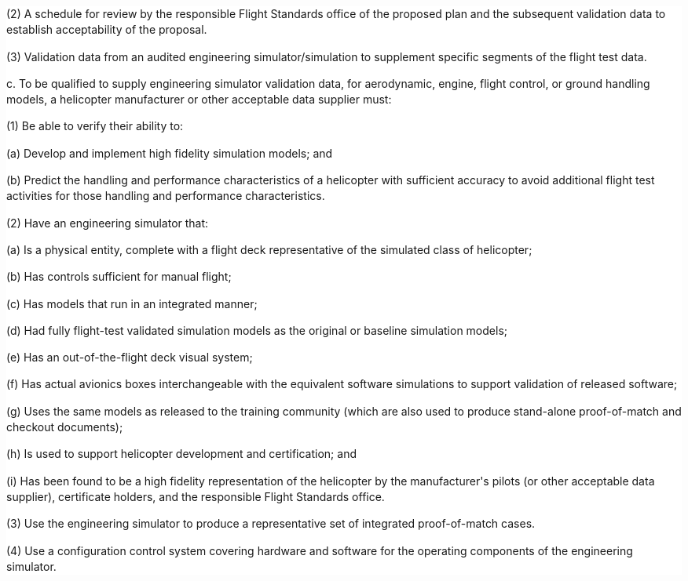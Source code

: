 (2) A schedule for review by the responsible Flight Standards office of the proposed plan and the subsequent validation data to establish acceptability of the proposal.


(3) Validation data from an audited engineering simulator/simulation to supplement specific segments of the flight test data.


c. To be qualified to supply engineering simulator validation data, for aerodynamic, engine, flight control, or ground handling models, a helicopter manufacturer or other acceptable data supplier must:


(1) Be able to verify their ability to:


(a) Develop and implement high fidelity simulation models; and


(b) Predict the handling and performance characteristics of a helicopter with sufficient accuracy to avoid additional flight test activities for those handling and performance characteristics.


(2) Have an engineering simulator that:


(a) Is a physical entity, complete with a flight deck representative of the simulated class of helicopter;


(b) Has controls sufficient for manual flight;


(c) Has models that run in an integrated manner;


(d) Had fully flight-test validated simulation models as the original or baseline simulation models;


(e) Has an out-of-the-flight deck visual system;


(f) Has actual avionics boxes interchangeable with the equivalent software simulations to support validation of released software;


(g) Uses the same models as released to the training community (which are also used to produce stand-alone proof-of-match and checkout documents);


(h) Is used to support helicopter development and certification; and


(i) Has been found to be a high fidelity representation of the helicopter by the manufacturer's pilots (or other acceptable data supplier), certificate holders, and the responsible Flight Standards office.


(3) Use the engineering simulator to produce a representative set of integrated proof-of-match cases.


(4) Use a configuration control system covering hardware and software for the operating components of the engineering simulator.

